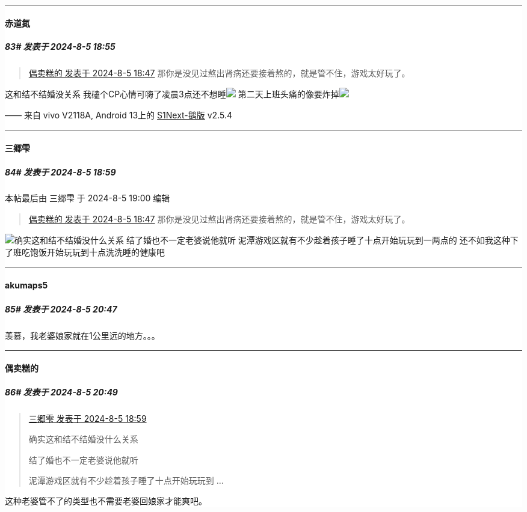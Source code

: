 
*****

####  赤道氮  
##### 83#       发表于 2024-8-5 18:55

<blockquote><a href="httphttps://bbs.saraba1st.com/2b/forum.php?mod=redirect&amp;goto=findpost&amp;pid=65806153&amp;ptid=2193994" target="_blank">偶卖糕的 发表于 2024-8-5 18:47</a>
那你是没见过熬出肾病还要接着熬的，就是管不住，游戏太好玩了。</blockquote>
这和结不结婚没关系
我磕个CP心情可嗨了凌晨3点还不想睡<img src="https://static.saraba1st.com/image/smiley/face2017/057.png" referrerpolicy="no-referrer">
第二天上班头痛的像要炸掉<img src="https://static.saraba1st.com/image/smiley/face2017/125.png" referrerpolicy="no-referrer">

—— 来自 vivo V2118A, Android 13上的 [S1Next-鹅版](https://github.com/ykrank/S1-Next/releases) v2.5.4


*****

####  三郷雫  
##### 84#       发表于 2024-8-5 18:59

 本帖最后由 三郷雫 于 2024-8-5 19:00 编辑 
<blockquote><a href="httphttps://bbs.saraba1st.com/2b/forum.php?mod=redirect&amp;goto=findpost&amp;pid=65806153&amp;ptid=2193994" target="_blank">偶卖糕的 发表于 2024-8-5 18:47</a>
那你是没见过熬出肾病还要接着熬的，就是管不住，游戏太好玩了。</blockquote>
<img src="https://static.saraba1st.com/image/smiley/face2017/067.png" referrerpolicy="no-referrer">确实这和结不结婚没什么关系
结了婚也不一定老婆说他就听
泥潭游戏区就有不少趁着孩子睡了十点开始玩玩到一两点的
还不如我这种下了班吃饱饭开始玩玩到十点洗洗睡的健康吧


*****

####  akumaps5  
##### 85#       发表于 2024-8-5 20:47

羡慕，我老婆娘家就在1公里远的地方。。。


*****

####  偶卖糕的  
##### 86#       发表于 2024-8-5 20:49

<blockquote><a href="httphttps://bbs.saraba1st.com/2b/forum.php?mod=redirect&amp;goto=findpost&amp;pid=65806290&amp;ptid=2193994" target="_blank">三郷雫 发表于 2024-8-5 18:59</a>

确实这和结不结婚没什么关系

结了婚也不一定老婆说他就听

泥潭游戏区就有不少趁着孩子睡了十点开始玩玩到 ...</blockquote>
这种老婆管不了的类型也不需要老婆回娘家才能爽吧。

